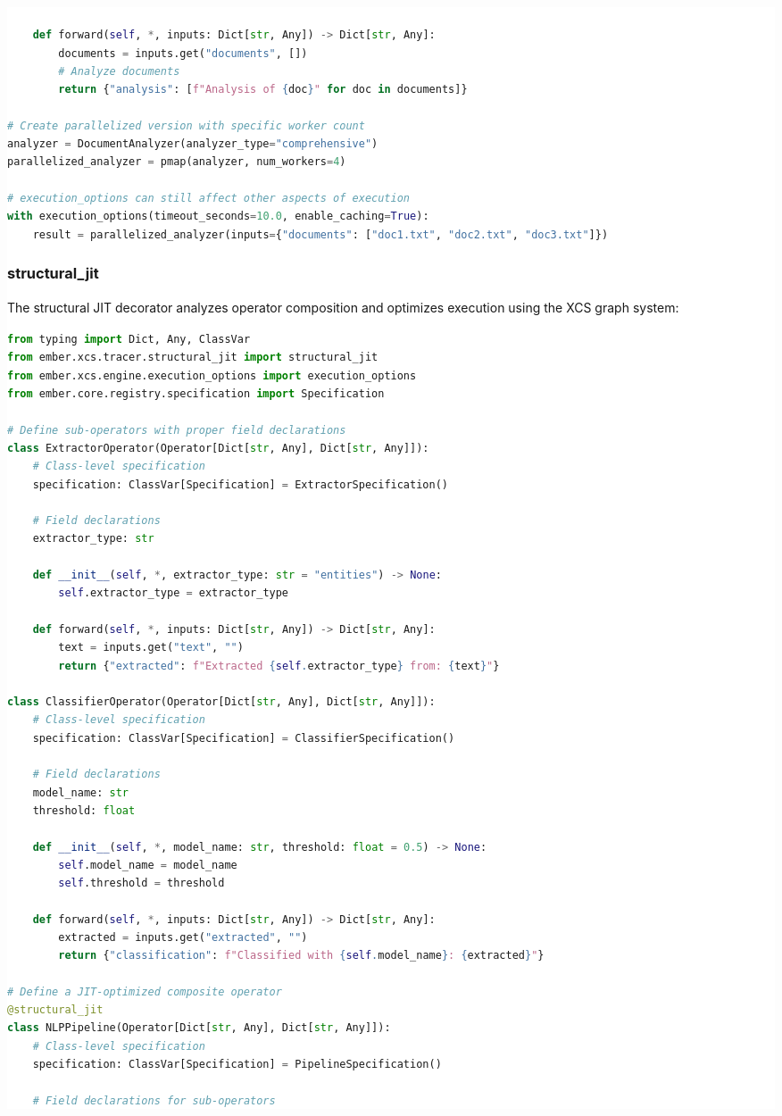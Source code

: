 ```python
        
    def forward(self, *, inputs: Dict[str, Any]) -> Dict[str, Any]:
        documents = inputs.get("documents", [])
        # Analyze documents
        return {"analysis": [f"Analysis of {doc}" for doc in documents]}

# Create parallelized version with specific worker count
analyzer = DocumentAnalyzer(analyzer_type="comprehensive")
parallelized_analyzer = pmap(analyzer, num_workers=4)

# execution_options can still affect other aspects of execution
with execution_options(timeout_seconds=10.0, enable_caching=True):
    result = parallelized_analyzer(inputs={"documents": ["doc1.txt", "doc2.txt", "doc3.txt"]})
```

### structural_jit

The structural JIT decorator analyzes operator composition and optimizes execution using the XCS graph system:

```python
from typing import Dict, Any, ClassVar
from ember.xcs.tracer.structural_jit import structural_jit
from ember.xcs.engine.execution_options import execution_options
from ember.core.registry.specification import Specification

# Define sub-operators with proper field declarations
class ExtractorOperator(Operator[Dict[str, Any], Dict[str, Any]]):
    # Class-level specification
    specification: ClassVar[Specification] = ExtractorSpecification()
    
    # Field declarations
    extractor_type: str
    
    def __init__(self, *, extractor_type: str = "entities") -> None:
        self.extractor_type = extractor_type
        
    def forward(self, *, inputs: Dict[str, Any]) -> Dict[str, Any]:
        text = inputs.get("text", "")
        return {"extracted": f"Extracted {self.extractor_type} from: {text}"}

class ClassifierOperator(Operator[Dict[str, Any], Dict[str, Any]]):
    # Class-level specification
    specification: ClassVar[Specification] = ClassifierSpecification()
    
    # Field declarations
    model_name: str
    threshold: float
    
    def __init__(self, *, model_name: str, threshold: float = 0.5) -> None:
        self.model_name = model_name
        self.threshold = threshold
        
    def forward(self, *, inputs: Dict[str, Any]) -> Dict[str, Any]:
        extracted = inputs.get("extracted", "")
        return {"classification": f"Classified with {self.model_name}: {extracted}"}

# Define a JIT-optimized composite operator
@structural_jit
class NLPPipeline(Operator[Dict[str, Any], Dict[str, Any]]):
    # Class-level specification
    specification: ClassVar[Specification] = PipelineSpecification()
    
    # Field declarations for sub-operators
```